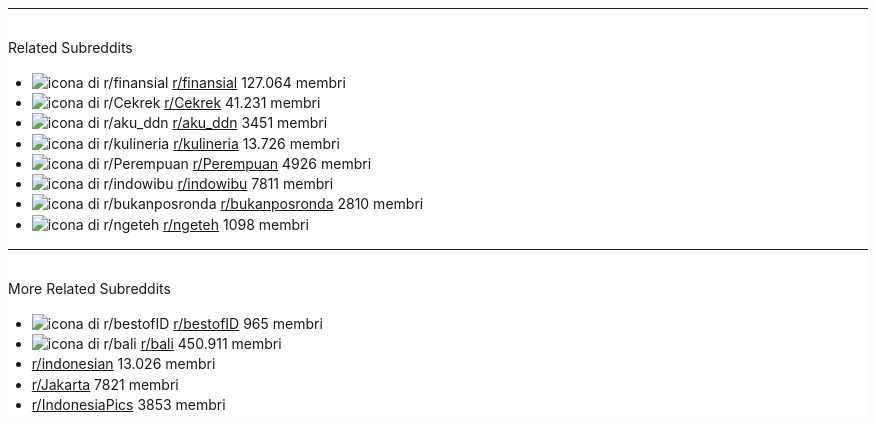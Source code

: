 
* * *
## 
Related Subreddits
* ![icona di r/finansial](https://styles.redditmedia.com/t5_294d89/styles/communityIcon_2ledhzixs4641.jpg?width=96&height=96&frame=1&auto=webp&crop=96%3A96%2Csmart&s=d468dea3d9ae44cc7c679e7130bf64b9808e954b)
[r/finansial](https://www.reddit.com/r/finansial)
127.064 membri
* ![icona di r/Cekrek](https://styles.redditmedia.com/t5_2c5rag/styles/communityIcon_ftonbf12mn941.png?width=96&height=96&frame=1&auto=webp&crop=96%3A96%2Csmart&s=afe6488b13d219d623a8057394c7737c50046f82)
[r/Cekrek](https://www.reddit.com/r/Cekrek)
41.231 membri
* ![icona di r/aku_ddn](https://styles.redditmedia.com/t5_a59vs/styles/communityIcon_1zjoq43nao351.jpg?width=96&height=96&frame=1&auto=webp&crop=96%3A96%2Csmart&s=19bebf80db4e824440790a722f37cf08313b5ec2)
[r/aku_ddn](https://www.reddit.com/r/aku_ddn)
3451 membri
* ![icona di r/kulineria](https://styles.redditmedia.com/t5_2rbivh/styles/communityIcon_w8yr5tns2zh61.png?width=96&height=96&frame=1&auto=webp&crop=96%3A96%2Csmart&s=7b763710a8180ccbead7770167be8cb7635a3924)
[r/kulineria](https://www.reddit.com/r/kulineria)
13.726 membri
* ![icona di r/Perempuan](https://styles.redditmedia.com/t5_2hjax0/styles/communityIcon_o88pudys9rv41.png?width=96&height=96&frame=1&auto=webp&crop=96%3A96%2Csmart&s=0d83764de241d241925968cf17b869004a8fd4a9)
[r/Perempuan](https://www.reddit.com/r/Perempuan)
4926 membri
* ![icona di r/indowibu](https://styles.redditmedia.com/t5_4e6ca3/styles/communityIcon_9lwngumc1wl81.png?width=96&height=96&frame=1&auto=webp&crop=96%3A96%2Csmart&s=a4c7298c0abb2836d2eff9f30566c08d21d4fd55)
[r/indowibu](https://www.reddit.com/r/indowibu)
7811 membri
* ![icona di r/bukanposronda](https://styles.redditmedia.com/t5_3evly/styles/communityIcon_1gcyfchm57681.png?width=96&height=96&frame=1&auto=webp&crop=96%3A96%2Csmart&s=1993b7a32f83df379b6c3083974d0e380b184438)
[r/bukanposronda](https://www.reddit.com/r/bukanposronda)
2810 membri
* ![icona di r/ngeteh](https://styles.redditmedia.com/t5_3wt6se/styles/communityIcon_5i545bzcqrf61.png?width=96&height=96&frame=1&auto=webp&crop=96%3A96%2Csmart&s=7737b4d53d7b6a658817c25aacbee860bc3845cc)
[r/ngeteh](https://www.reddit.com/r/ngeteh)
1098 membri
* * *
## 
More Related Subreddits
* ![icona di r/bestofID](https://styles.redditmedia.com/t5_4kvur4/styles/communityIcon_38z2gways9971.png?width=96&height=96&frame=1&auto=webp&crop=96%3A96%2Csmart&s=e81468d495909a180c2c6779db5bebf12618e994)
[r/bestofID](https://www.reddit.com/r/bestofID)
965 membri
* ![icona di r/bali](https://styles.redditmedia.com/t5_2qsn8/styles/communityIcon_9p9wa7wwirhb1.png?width=96&height=96&frame=1&auto=webp&crop=96%3A96%2Csmart&s=ed9f1be7e07257bb8932bb9e75c4384c8ffddb3c)
[r/bali](https://www.reddit.com/r/bali)
450.911 membri
* [r/indonesian](https://www.reddit.com/r/indonesian)
13.026 membri
* [r/Jakarta](https://www.reddit.com/r/Jakarta)
7821 membri
* [r/IndonesiaPics](https://www.reddit.com/r/IndonesiaPics)
3853 membri